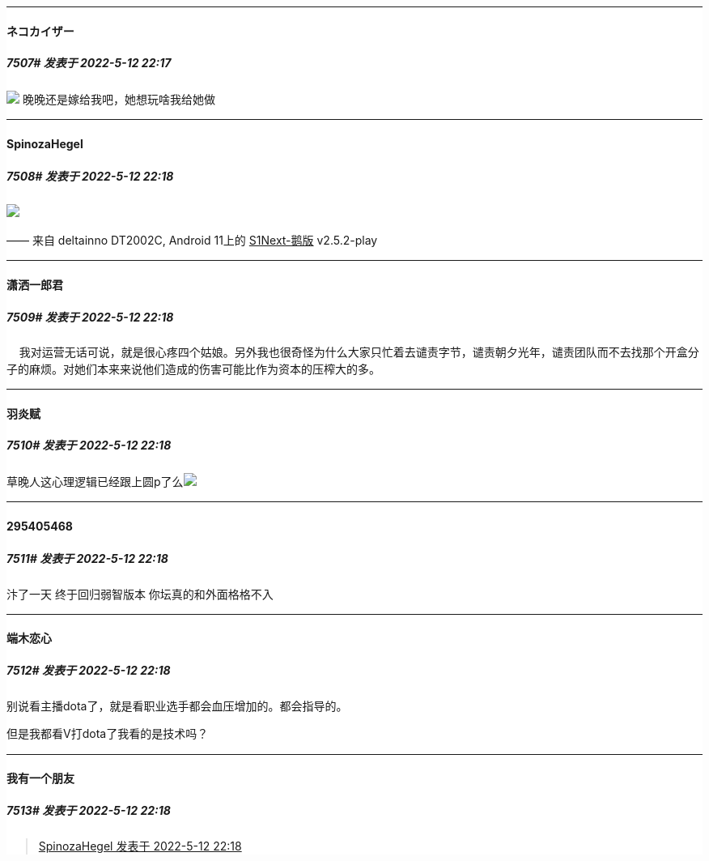 *****

####  ネコカイザー  
##### 7507#       发表于 2022-5-12 22:17

<img src="https://static.saraba1st.com/image/smiley/face2017/072.png" referrerpolicy="no-referrer"> 晚晚还是嫁给我吧，她想玩啥我给她做

*****

####  SpinozaHegel  
##### 7508#       发表于 2022-5-12 22:18

<img src="https://static.saraba1st.com/image/smiley/face2017/067.png" referrerpolicy="no-referrer">

—— 来自 deltainno DT2002C, Android 11上的 [S1Next-鹅版](https://github.com/ykrank/S1-Next/releases) v2.5.2-play

*****

####  潇洒一郎君  
##### 7509#       发表于 2022-5-12 22:18

    我对运营无话可说，就是很心疼四个姑娘。另外我也很奇怪为什么大家只忙着去谴责字节，谴责朝夕光年，谴责团队而不去找那个开盒分子的麻烦。对她们本来来说他们造成的伤害可能比作为资本的压榨大的多。

*****

####  羽炎赋  
##### 7510#       发表于 2022-5-12 22:18

草晚人这心理逻辑已经跟上圆p了么<img src="https://static.saraba1st.com/image/smiley/face2017/068.png" referrerpolicy="no-referrer">

*****

####  295405468  
##### 7511#       发表于 2022-5-12 22:18

汴了一天 终于回归弱智版本 你坛真的和外面格格不入

*****

####  端木恋心  
##### 7512#       发表于 2022-5-12 22:18

别说看主播dota了，就是看职业选手都会血压增加的。都会指导的。

但是我都看V打dota了我看的是技术吗？

*****

####  我有一个朋友  
##### 7513#       发表于 2022-5-12 22:18

<blockquote><a href="httphttps://bbs.saraba1st.com/2b/forum.php?mod=redirect&amp;goto=findpost&amp;pid=55809043&amp;ptid=2068882" target="_blank">SpinozaHegel 发表于 2022-5-12 22:18</a>
